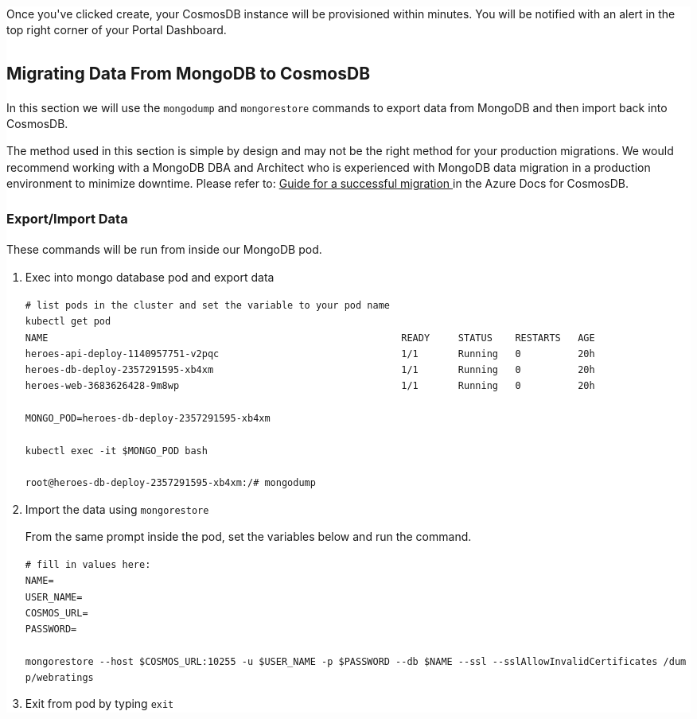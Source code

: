 Once you've clicked create, your CosmosDB instance will be provisioned within minutes.  You will be notified with an alert in the top right corner of your Portal Dashboard.

## Migrating Data From MongoDB to CosmosDB

In this section we will use the ```mongodump``` and ```mongorestore``` commands to export data from MongoDB and then import back into CosmosDB.  

The method used in this section is simple by design and may not be the right method for your production migrations.  We would recommend working with a MongoDB DBA and Architect who is experienced with MongoDB data migration in a production environment to minimize downtime.  Please refer to: [Guide for a successful migration
](https://docs.microsoft.com/en-us/azure/cosmos-db/mongodb-migrate#guide-for-a-successful-migration) in the Azure Docs for CosmosDB.

### Export/Import Data

These commands will be run from inside our MongoDB pod.

1. Exec into mongo database pod and export data
	```
	# list pods in the cluster and set the variable to your pod name
	kubectl get pod
	NAME                                                              READY     STATUS    RESTARTS   AGE
	heroes-api-deploy-1140957751-v2pqc                                1/1       Running   0          20h
	heroes-db-deploy-2357291595-xb4xm                                 1/1       Running   0          20h
	heroes-web-3683626428-9m8wp                                       1/1       Running   0          20h

	MONGO_POD=heroes-db-deploy-2357291595-xb4xm

	kubectl exec -it $MONGO_POD bash

	root@heroes-db-deploy-2357291595-xb4xm:/# mongodump
	```

2. Import the data using ```mongorestore```
	
	From the same prompt inside the pod, set the variables below and run the command.

	```
	# fill in values here:
	NAME=
	USER_NAME=
	COSMOS_URL=
	PASSWORD=

	mongorestore --host $COSMOS_URL:10255 -u $USER_NAME -p $PASSWORD --db $NAME --ssl --sslAllowInvalidCertificates /dump/webratings
	```
3. Exit from pod by typing `exit`
